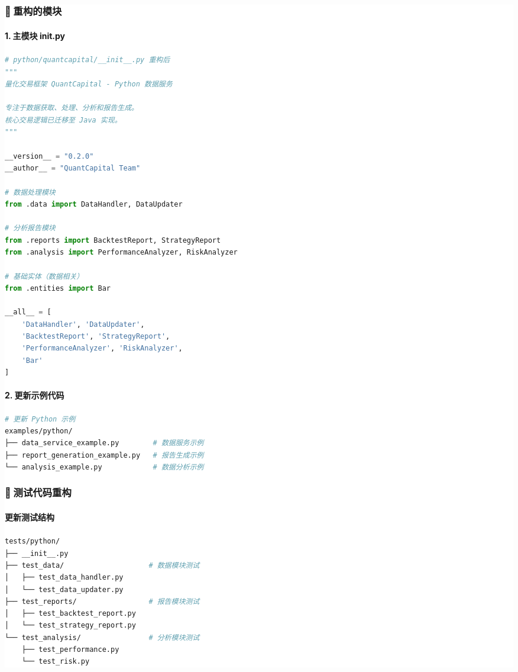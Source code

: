 ### 🔄 重构的模块

#### 1. 主模块 __init__.py
```python
# python/quantcapital/__init__.py 重构后
"""
量化交易框架 QuantCapital - Python 数据服务

专注于数据获取、处理、分析和报告生成。
核心交易逻辑已迁移至 Java 实现。
"""

__version__ = "0.2.0"
__author__ = "QuantCapital Team"

# 数据处理模块
from .data import DataHandler, DataUpdater

# 分析报告模块  
from .reports import BacktestReport, StrategyReport
from .analysis import PerformanceAnalyzer, RiskAnalyzer

# 基础实体（数据相关）
from .entities import Bar

__all__ = [
    'DataHandler', 'DataUpdater',
    'BacktestReport', 'StrategyReport', 
    'PerformanceAnalyzer', 'RiskAnalyzer',
    'Bar'
]
```

#### 2. 更新示例代码
```bash
# 更新 Python 示例
examples/python/
├── data_service_example.py        # 数据服务示例
├── report_generation_example.py   # 报告生成示例
└── analysis_example.py            # 数据分析示例
```

### 🧪 测试代码重构

#### 更新测试结构
```bash
tests/python/
├── __init__.py
├── test_data/                    # 数据模块测试
│   ├── test_data_handler.py
│   └── test_data_updater.py
├── test_reports/                 # 报告模块测试
│   ├── test_backtest_report.py
│   └── test_strategy_report.py
└── test_analysis/                # 分析模块测试
    ├── test_performance.py
    └── test_risk.py
```
